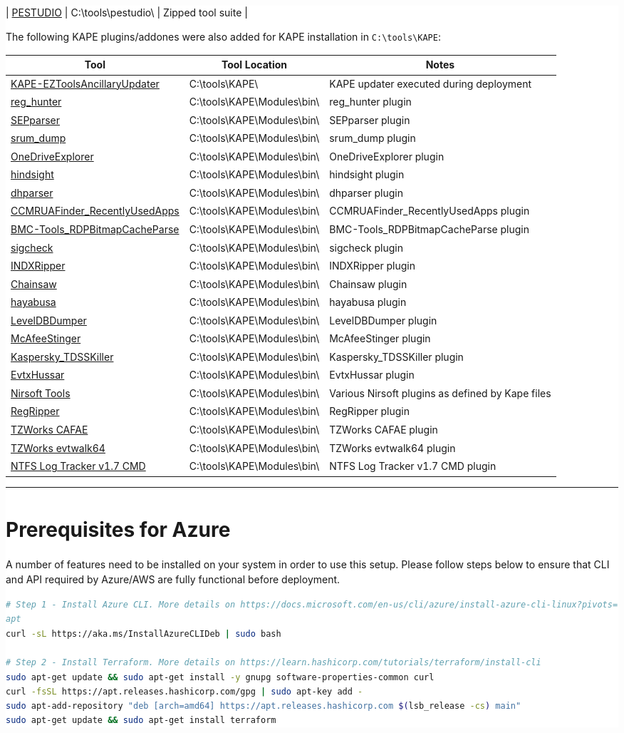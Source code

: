 | [PESTUDIO](https://www.winitor.com/tools/pestudio/current/pestudio.zip) | C:\tools\pestudio\ | Zipped tool suite |

The following KAPE plugins/addones were also added for KAPE installation in ```C:\tools\KAPE```:

| Tool | Tool Location | Notes | 
| ------------- | ------------- | ------------- |
| [KAPE-EZToolsAncillaryUpdater](https://raw.githubusercontent.com/AndrewRathbun/KAPE-EZToolsAncillaryUpdater/main/KAPE-EZToolsAncillaryUpdater.ps1) | C:\tools\KAPE\ | KAPE updater executed during deployment |
| [reg_hunter](https://github.com/theflakes/reg_hunter/releases/download/0.6.0/reg_hunter-64.exe) | C:\tools\KAPE\Modules\bin\ | reg_hunter plugin |
| [SEPparser](https://github.com/Beercow/SEPparser/raw/master/bin/SEPparser.exe) | C:\tools\KAPE\Modules\bin\ | SEPparser plugin |
| [srum_dump](https://github.com/MarkBaggett/srum-dump/raw/python3/srum_dump_csv.exe) | C:\tools\KAPE\Modules\bin\ | srum_dump plugin |
| [OneDriveExplorer](https://github.com/Beercow/OneDriveExplorer/releases/download/v2022.06.17/OneDriveExplorer.exe) | C:\tools\KAPE\Modules\bin\ | OneDriveExplorer plugin |
| [hindsight](https://github.com/obsidianforensics/hindsight/releases/download/v2021.12/hindsight.exe) | C:\tools\KAPE\Modules\bin\ | hindsight plugin |
| [dhparser](https://github.com/jklepsercyber/defender-detectionhistory-parser/blob/main/dhparser.exe) | C:\tools\KAPE\Modules\bin\ | dhparser plugin |
| [CCMRUAFinder_RecentlyUsedApps](https://github.com/esecrpm/WMI_Forensics/raw/master/CCM_RUA_Finder.exe) | C:\tools\KAPE\Modules\bin\ | CCMRUAFinder_RecentlyUsedApps plugin |
| [BMC-Tools_RDPBitmapCacheParse](https://github.com/dingtoffee/bmc-tools/blob/master/dist/bmc-tools.exe) | C:\tools\KAPE\Modules\bin\ | BMC-Tools_RDPBitmapCacheParse plugin |
| [sigcheck](https://live.sysinternals.com/sigcheck64.exe) | C:\tools\KAPE\Modules\bin\ | sigcheck plugin |
| [INDXRipper](https://github.com/harelsegev/INDXRipper/releases/download/v5.2.6/INDXRipper-5.2.6-py3.9-amd64.zip) | C:\tools\KAPE\Modules\bin\ | INDXRipper plugin |
| [Chainsaw](https://github.com/WithSecureLabs/chainsaw/releases/download/v2.0.0-beta.5/chainsaw_all_platforms+rules+examples.zip) | C:\tools\KAPE\Modules\bin\ | Chainsaw plugin |
| [hayabusa](https://github.com/Yamato-Security/hayabusa/releases/download/v1.5.0/hayabusa-1.5.0-all-windows.zip) | C:\tools\KAPE\Modules\bin\ | hayabusa plugin |
| [LevelDBDumper](https://github.com/mdawsonuk/LevelDBDumper/releases/download/v2.0.2/LevelDBDumper.exe) | C:\tools\KAPE\Modules\bin\ | LevelDBDumper plugin |
| [McAfeeStinger](https://downloadcenter.mcafee.com/products/mcafee-avert/stinger/stinger32.exe) | C:\tools\KAPE\Modules\bin\ | McAfeeStinger plugin |
| [Kaspersky_TDSSKiller](http://media.kaspersky.com/utilities/VirusUtilities/EN/tdsskiller.exe) | C:\tools\KAPE\Modules\bin\ | Kaspersky_TDSSKiller plugin |
| [EvtxHussar](https://github.com/yarox24/EvtxHussar/releases/download/1.5/EvtxHussar1.5_windows_amd64.zip ) | C:\tools\KAPE\Modules\bin\ | EvtxHussar plugin |
| [Nirsoft Tools](https://www.nirsoft.net/) | C:\tools\KAPE\Modules\bin\ | Various Nirsoft plugins as defined by Kape files |
| [RegRipper](https://github.com/keydet89/RegRipper3.0/archive/refs/heads/master.zip) | C:\tools\KAPE\Modules\bin\ | RegRipper plugin |
| [TZWorks CAFAE](https://tzworks.com/prototypes/cafae/cafae64.v.0.75.win.zip) | C:\tools\KAPE\Modules\bin\ | TZWorks CAFAE plugin |
| [TZWorks evtwalk64](https://tzworks.com/prototypes/evtwalk/evtwalk64.v.0.59.win.zip) | C:\tools\KAPE\Modules\bin\ | TZWorks evtwalk64 plugin |
| [NTFS Log Tracker v1.7 CMD](https://drive.google.com/u/0/uc?id=12Xzp0GW9KqaejFrK7ewGYzKWNEjRgP1P&export=download) | C:\tools\KAPE\Modules\bin\ | NTFS Log Tracker v1.7 CMD plugin |
---
# Prerequisites for Azure

A number of features need to be installed on your system in order to use this setup. Please follow steps below to ensure that CLI and API required by Azure/AWS are fully functional before deployment.

```bash
# Step 1 - Install Azure CLI. More details on https://docs.microsoft.com/en-us/cli/azure/install-azure-cli-linux?pivots=apt
curl -sL https://aka.ms/InstallAzureCLIDeb | sudo bash

# Step 2 - Install Terraform. More details on https://learn.hashicorp.com/tutorials/terraform/install-cli
sudo apt-get update && sudo apt-get install -y gnupg software-properties-common curl
curl -fsSL https://apt.releases.hashicorp.com/gpg | sudo apt-key add -
sudo apt-add-repository "deb [arch=amd64] https://apt.releases.hashicorp.com $(lsb_release -cs) main"
sudo apt-get update && sudo apt-get install terraform

```